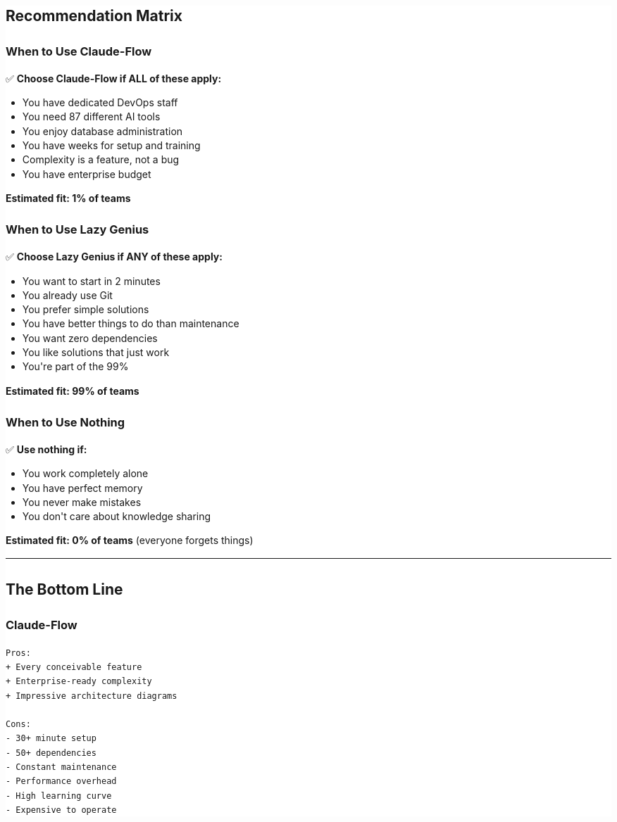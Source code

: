 
## Recommendation Matrix

### When to Use Claude-Flow

✅ **Choose Claude-Flow if ALL of these apply:**
- You have dedicated DevOps staff
- You need 87 different AI tools
- You enjoy database administration
- You have weeks for setup and training
- Complexity is a feature, not a bug
- You have enterprise budget

**Estimated fit: 1% of teams**

### When to Use Lazy Genius

✅ **Choose Lazy Genius if ANY of these apply:**
- You want to start in 2 minutes
- You already use Git
- You prefer simple solutions
- You have better things to do than maintenance
- You want zero dependencies
- You like solutions that just work
- You're part of the 99%

**Estimated fit: 99% of teams**

### When to Use Nothing

✅ **Use nothing if:**
- You work completely alone
- You have perfect memory
- You never make mistakes
- You don't care about knowledge sharing

**Estimated fit: 0% of teams** (everyone forgets things)

---

## The Bottom Line

### Claude-Flow
```
Pros:
+ Every conceivable feature
+ Enterprise-ready complexity
+ Impressive architecture diagrams

Cons:
- 30+ minute setup
- 50+ dependencies
- Constant maintenance
- Performance overhead
- High learning curve
- Expensive to operate
```
